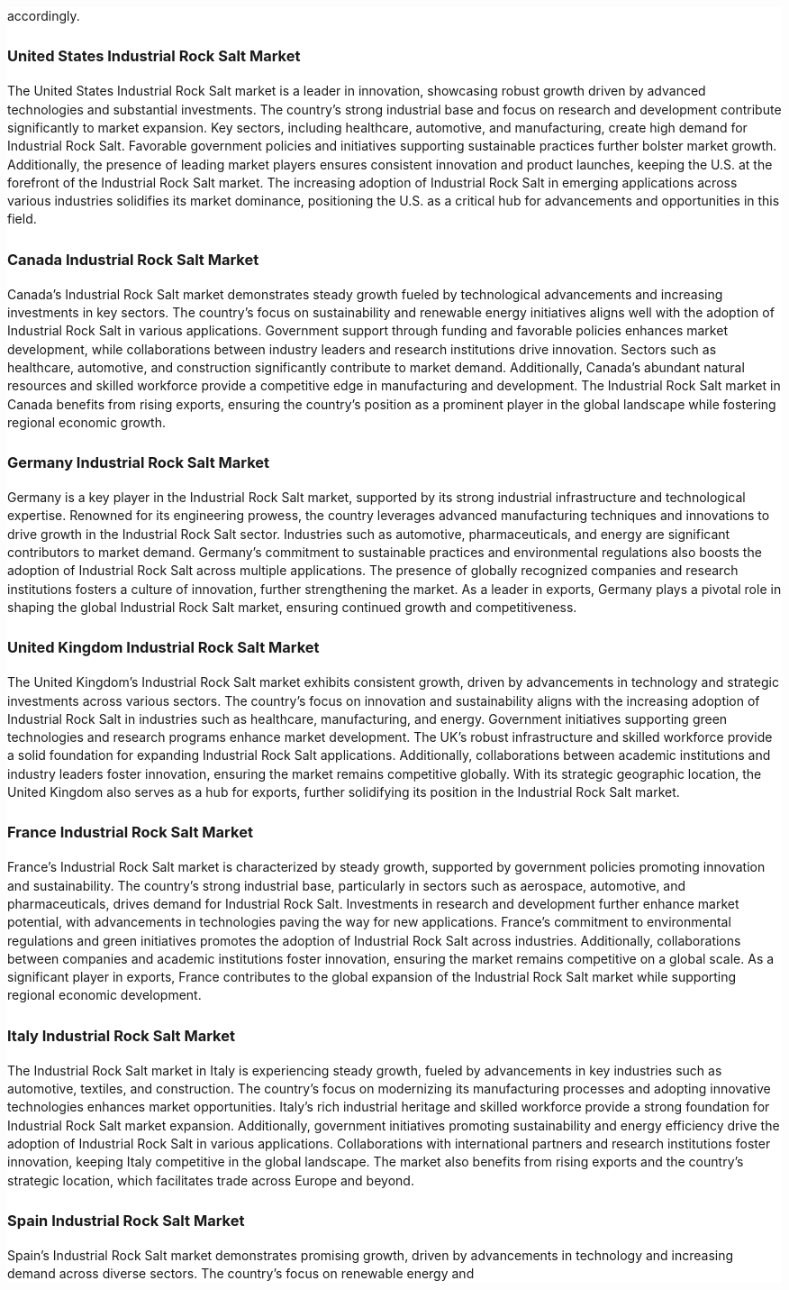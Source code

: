 accordingly.</p><h3>United States Industrial Rock Salt Market</h3><p>The United States Industrial Rock Salt market is a leader in innovation, showcasing robust growth driven by advanced technologies and substantial investments. The country&rsquo;s strong industrial base and focus on research and development contribute significantly to market expansion. Key sectors, including healthcare, automotive, and manufacturing, create high demand for Industrial Rock Salt. Favorable government policies and initiatives supporting sustainable practices further bolster market growth. Additionally, the presence of leading market players ensures consistent innovation and product launches, keeping the U.S. at the forefront of the Industrial Rock Salt market. The increasing adoption of Industrial Rock Salt in emerging applications across various industries solidifies its market dominance, positioning the U.S. as a critical hub for advancements and opportunities in this field.</p><h3>Canada Industrial Rock Salt Market</h3><p>Canada&rsquo;s Industrial Rock Salt market demonstrates steady growth fueled by technological advancements and increasing investments in key sectors. The country&rsquo;s focus on sustainability and renewable energy initiatives aligns well with the adoption of Industrial Rock Salt in various applications. Government support through funding and favorable policies enhances market development, while collaborations between industry leaders and research institutions drive innovation. Sectors such as healthcare, automotive, and construction significantly contribute to market demand. Additionally, Canada&rsquo;s abundant natural resources and skilled workforce provide a competitive edge in manufacturing and development. The Industrial Rock Salt market in Canada benefits from rising exports, ensuring the country&rsquo;s position as a prominent player in the global landscape while fostering regional economic growth.</p><h3>Germany Industrial Rock Salt Market</h3><p>Germany is a key player in the Industrial Rock Salt market, supported by its strong industrial infrastructure and technological expertise. Renowned for its engineering prowess, the country leverages advanced manufacturing techniques and innovations to drive growth in the Industrial Rock Salt sector. Industries such as automotive, pharmaceuticals, and energy are significant contributors to market demand. Germany&rsquo;s commitment to sustainable practices and environmental regulations also boosts the adoption of Industrial Rock Salt across multiple applications. The presence of globally recognized companies and research institutions fosters a culture of innovation, further strengthening the market. As a leader in exports, Germany plays a pivotal role in shaping the global Industrial Rock Salt market, ensuring continued growth and competitiveness.</p><h3>United Kingdom Industrial Rock Salt Market</h3><p>The United Kingdom&rsquo;s Industrial Rock Salt market exhibits consistent growth, driven by advancements in technology and strategic investments across various sectors. The country&rsquo;s focus on innovation and sustainability aligns with the increasing adoption of Industrial Rock Salt in industries such as healthcare, manufacturing, and energy. Government initiatives supporting green technologies and research programs enhance market development. The UK&rsquo;s robust infrastructure and skilled workforce provide a solid foundation for expanding Industrial Rock Salt applications. Additionally, collaborations between academic institutions and industry leaders foster innovation, ensuring the market remains competitive globally. With its strategic geographic location, the United Kingdom also serves as a hub for exports, further solidifying its position in the Industrial Rock Salt market.</p><h3>France Industrial Rock Salt Market</h3><p>France&rsquo;s Industrial Rock Salt market is characterized by steady growth, supported by government policies promoting innovation and sustainability. The country&rsquo;s strong industrial base, particularly in sectors such as aerospace, automotive, and pharmaceuticals, drives demand for Industrial Rock Salt. Investments in research and development further enhance market potential, with advancements in technologies paving the way for new applications. France&rsquo;s commitment to environmental regulations and green initiatives promotes the adoption of Industrial Rock Salt across industries. Additionally, collaborations between companies and academic institutions foster innovation, ensuring the market remains competitive on a global scale. As a significant player in exports, France contributes to the global expansion of the Industrial Rock Salt market while supporting regional economic development.</p><h3>Italy Industrial Rock Salt Market</h3><p>The Industrial Rock Salt market in Italy is experiencing steady growth, fueled by advancements in key industries such as automotive, textiles, and construction. The country&rsquo;s focus on modernizing its manufacturing processes and adopting innovative technologies enhances market opportunities. Italy&rsquo;s rich industrial heritage and skilled workforce provide a strong foundation for Industrial Rock Salt market expansion. Additionally, government initiatives promoting sustainability and energy efficiency drive the adoption of Industrial Rock Salt in various applications. Collaborations with international partners and research institutions foster innovation, keeping Italy competitive in the global landscape. The market also benefits from rising exports and the country&rsquo;s strategic location, which facilitates trade across Europe and beyond.</p><h3>Spain Industrial Rock Salt Market</h3><p>Spain&rsquo;s Industrial Rock Salt market demonstrates promising growth, driven by advancements in technology and increasing demand across diverse sectors. The country&rsquo;s focus on renewable energy and